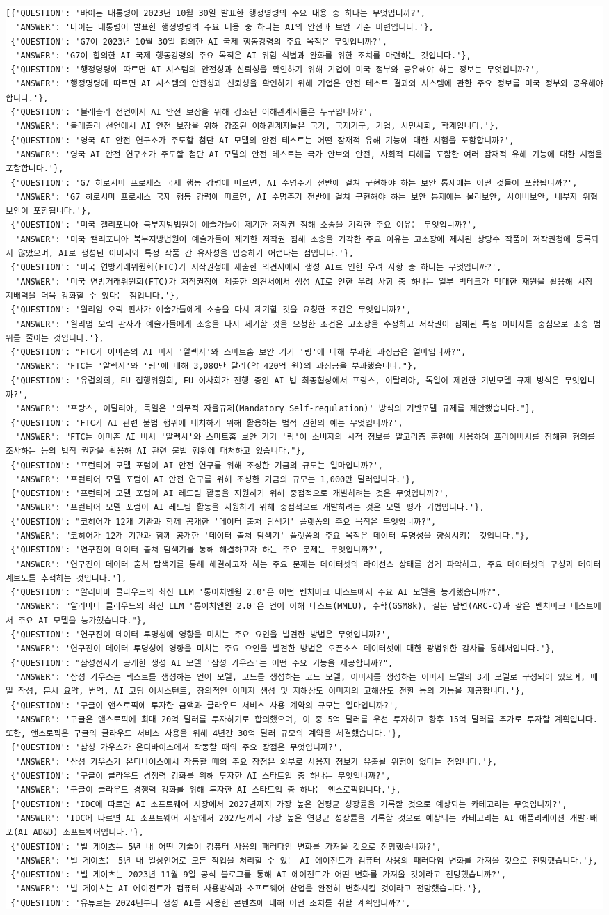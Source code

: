 


    [{'QUESTION': '바이든 대통령이 2023년 10월 30일 발표한 행정명령의 주요 내용 중 하나는 무엇입니까?',
      'ANSWER': '바이든 대통령이 발표한 행정명령의 주요 내용 중 하나는 AI의 안전과 보안 기준 마련입니다.'},
     {'QUESTION': 'G7이 2023년 10월 30일 합의한 AI 국제 행동강령의 주요 목적은 무엇입니까?',
      'ANSWER': 'G7이 합의한 AI 국제 행동강령의 주요 목적은 AI 위험 식별과 완화를 위한 조치를 마련하는 것입니다.'},
     {'QUESTION': '행정명령에 따르면 AI 시스템의 안전성과 신뢰성을 확인하기 위해 기업이 미국 정부와 공유해야 하는 정보는 무엇입니까?',
      'ANSWER': '행정명령에 따르면 AI 시스템의 안전성과 신뢰성을 확인하기 위해 기업은 안전 테스트 결과와 시스템에 관한 주요 정보를 미국 정부와 공유해야 합니다.'},
     {'QUESTION': '블레츨리 선언에서 AI 안전 보장을 위해 강조된 이해관계자들은 누구입니까?',
      'ANSWER': '블레츨리 선언에서 AI 안전 보장을 위해 강조된 이해관계자들은 국가, 국제기구, 기업, 시민사회, 학계입니다.'},
     {'QUESTION': '영국 AI 안전 연구소가 주도할 첨단 AI 모델의 안전 테스트는 어떤 잠재적 유해 기능에 대한 시험을 포함합니까?',
      'ANSWER': '영국 AI 안전 연구소가 주도할 첨단 AI 모델의 안전 테스트는 국가 안보와 안전, 사회적 피해를 포함한 여러 잠재적 유해 기능에 대한 시험을 포함합니다.'},
     {'QUESTION': 'G7 히로시마 프로세스 국제 행동 강령에 따르면, AI 수명주기 전반에 걸쳐 구현해야 하는 보안 통제에는 어떤 것들이 포함됩니까?',
      'ANSWER': 'G7 히로시마 프로세스 국제 행동 강령에 따르면, AI 수명주기 전반에 걸쳐 구현해야 하는 보안 통제에는 물리보안, 사이버보안, 내부자 위협 보안이 포함됩니다.'},
     {'QUESTION': '미국 캘리포니아 북부지방법원이 예술가들이 제기한 저작권 침해 소송을 기각한 주요 이유는 무엇입니까?',
      'ANSWER': '미국 캘리포니아 북부지방법원이 예술가들이 제기한 저작권 침해 소송을 기각한 주요 이유는 고소장에 제시된 상당수 작품이 저작권청에 등록되지 않았으며, AI로 생성된 이미지와 특정 작품 간 유사성을 입증하기 어렵다는 점입니다.'},
     {'QUESTION': '미국 연방거래위원회(FTC)가 저작권청에 제출한 의견서에서 생성 AI로 인한 우려 사항 중 하나는 무엇입니까?',
      'ANSWER': '미국 연방거래위원회(FTC)가 저작권청에 제출한 의견서에서 생성 AI로 인한 우려 사항 중 하나는 일부 빅테크가 막대한 재원을 활용해 시장 지배력을 더욱 강화할 수 있다는 점입니다.'},
     {'QUESTION': '윌리엄 오릭 판사가 예술가들에게 소송을 다시 제기할 것을 요청한 조건은 무엇입니까?',
      'ANSWER': '윌리엄 오릭 판사가 예술가들에게 소송을 다시 제기할 것을 요청한 조건은 고소장을 수정하고 저작권이 침해된 특정 이미지를 중심으로 소송 범위를 줄이는 것입니다.'},
     {'QUESTION': "FTC가 아마존의 AI 비서 '알렉사'와 스마트홈 보안 기기 '링'에 대해 부과한 과징금은 얼마입니까?",
      'ANSWER': "FTC는 '알렉사'와 '링'에 대해 3,080만 달러(약 420억 원)의 과징금을 부과했습니다."},
     {'QUESTION': '유럽의회, EU 집행위원회, EU 이사회가 진행 중인 AI 법 최종협상에서 프랑스, 이탈리아, 독일이 제안한 기반모델 규제 방식은 무엇입니까?',
      'ANSWER': "프랑스, 이탈리아, 독일은 '의무적 자율규제(Mandatory Self-regulation)' 방식의 기반모델 규제를 제안했습니다."},
     {'QUESTION': 'FTC가 AI 관련 불법 행위에 대처하기 위해 활용하는 법적 권한의 예는 무엇입니까?',
      'ANSWER': "FTC는 아마존 AI 비서 '알렉사'와 스마트홈 보안 기기 '링'이 소비자의 사적 정보를 알고리즘 훈련에 사용하여 프라이버시를 침해한 혐의를 조사하는 등의 법적 권한을 활용해 AI 관련 불법 행위에 대처하고 있습니다."},
     {'QUESTION': '프런티어 모델 포럼이 AI 안전 연구를 위해 조성한 기금의 규모는 얼마입니까?',
      'ANSWER': '프런티어 모델 포럼이 AI 안전 연구를 위해 조성한 기금의 규모는 1,000만 달러입니다.'},
     {'QUESTION': '프런티어 모델 포럼이 AI 레드팀 활동을 지원하기 위해 중점적으로 개발하려는 것은 무엇입니까?',
      'ANSWER': '프런티어 모델 포럼이 AI 레드팀 활동을 지원하기 위해 중점적으로 개발하려는 것은 모델 평가 기법입니다.'},
     {'QUESTION': "코히어가 12개 기관과 함께 공개한 '데이터 출처 탐색기' 플랫폼의 주요 목적은 무엇입니까?",
      'ANSWER': "코히어가 12개 기관과 함께 공개한 '데이터 출처 탐색기' 플랫폼의 주요 목적은 데이터 투명성을 향상시키는 것입니다."},
     {'QUESTION': '연구진이 데이터 출처 탐색기를 통해 해결하고자 하는 주요 문제는 무엇입니까?',
      'ANSWER': '연구진이 데이터 출처 탐색기를 통해 해결하고자 하는 주요 문제는 데이터셋의 라이선스 상태를 쉽게 파악하고, 주요 데이터셋의 구성과 데이터 계보도를 추적하는 것입니다.'},
     {'QUESTION': "알리바바 클라우드의 최신 LLM '통이치엔원 2.0'은 어떤 벤치마크 테스트에서 주요 AI 모델을 능가했습니까?",
      'ANSWER': "알리바바 클라우드의 최신 LLM '통이치엔원 2.0'은 언어 이해 테스트(MMLU), 수학(GSM8k), 질문 답변(ARC-C)과 같은 벤치마크 테스트에서 주요 AI 모델을 능가했습니다."},
     {'QUESTION': '연구진이 데이터 투명성에 영향을 미치는 주요 요인을 발견한 방법은 무엇입니까?',
      'ANSWER': '연구진이 데이터 투명성에 영향을 미치는 주요 요인을 발견한 방법은 오픈소스 데이터셋에 대한 광범위한 감사를 통해서입니다.'},
     {'QUESTION': "삼성전자가 공개한 생성 AI 모델 '삼성 가우스'는 어떤 주요 기능을 제공합니까?",
      'ANSWER': '삼성 가우스는 텍스트를 생성하는 언어 모델, 코드를 생성하는 코드 모델, 이미지를 생성하는 이미지 모델의 3개 모델로 구성되어 있으며, 메일 작성, 문서 요약, 번역, AI 코딩 어시스턴트, 창의적인 이미지 생성 및 저해상도 이미지의 고해상도 전환 등의 기능을 제공합니다.'},
     {'QUESTION': '구글이 앤스로픽에 투자한 금액과 클라우드 서비스 사용 계약의 규모는 얼마입니까?',
      'ANSWER': '구글은 앤스로픽에 최대 20억 달러를 투자하기로 합의했으며, 이 중 5억 달러를 우선 투자하고 향후 15억 달러를 추가로 투자할 계획입니다. 또한, 앤스로픽은 구글의 클라우드 서비스 사용을 위해 4년간 30억 달러 규모의 계약을 체결했습니다.'},
     {'QUESTION': '삼성 가우스가 온디바이스에서 작동할 때의 주요 장점은 무엇입니까?',
      'ANSWER': '삼성 가우스가 온디바이스에서 작동할 때의 주요 장점은 외부로 사용자 정보가 유출될 위험이 없다는 점입니다.'},
     {'QUESTION': '구글이 클라우드 경쟁력 강화를 위해 투자한 AI 스타트업 중 하나는 무엇입니까?',
      'ANSWER': '구글이 클라우드 경쟁력 강화를 위해 투자한 AI 스타트업 중 하나는 앤스로픽입니다.'},
     {'QUESTION': 'IDC에 따르면 AI 소프트웨어 시장에서 2027년까지 가장 높은 연평균 성장률을 기록할 것으로 예상되는 카테고리는 무엇입니까?',
      'ANSWER': 'IDC에 따르면 AI 소프트웨어 시장에서 2027년까지 가장 높은 연평균 성장률을 기록할 것으로 예상되는 카테고리는 AI 애플리케이션 개발·배포(AI AD&D) 소프트웨어입니다.'},
     {'QUESTION': '빌 게이츠는 5년 내 어떤 기술이 컴퓨터 사용의 패러다임 변화를 가져올 것으로 전망했습니까?',
      'ANSWER': '빌 게이츠는 5년 내 일상언어로 모든 작업을 처리할 수 있는 AI 에이전트가 컴퓨터 사용의 패러다임 변화를 가져올 것으로 전망했습니다.'},
     {'QUESTION': '빌 게이츠는 2023년 11월 9일 공식 블로그를 통해 AI 에이전트가 어떤 변화를 가져올 것이라고 전망했습니까?',
      'ANSWER': '빌 게이츠는 AI 에이전트가 컴퓨터 사용방식과 소프트웨어 산업을 완전히 변화시킬 것이라고 전망했습니다.'},
     {'QUESTION': '유튜브는 2024년부터 생성 AI를 사용한 콘텐츠에 대해 어떤 조치를 취할 계획입니까?',